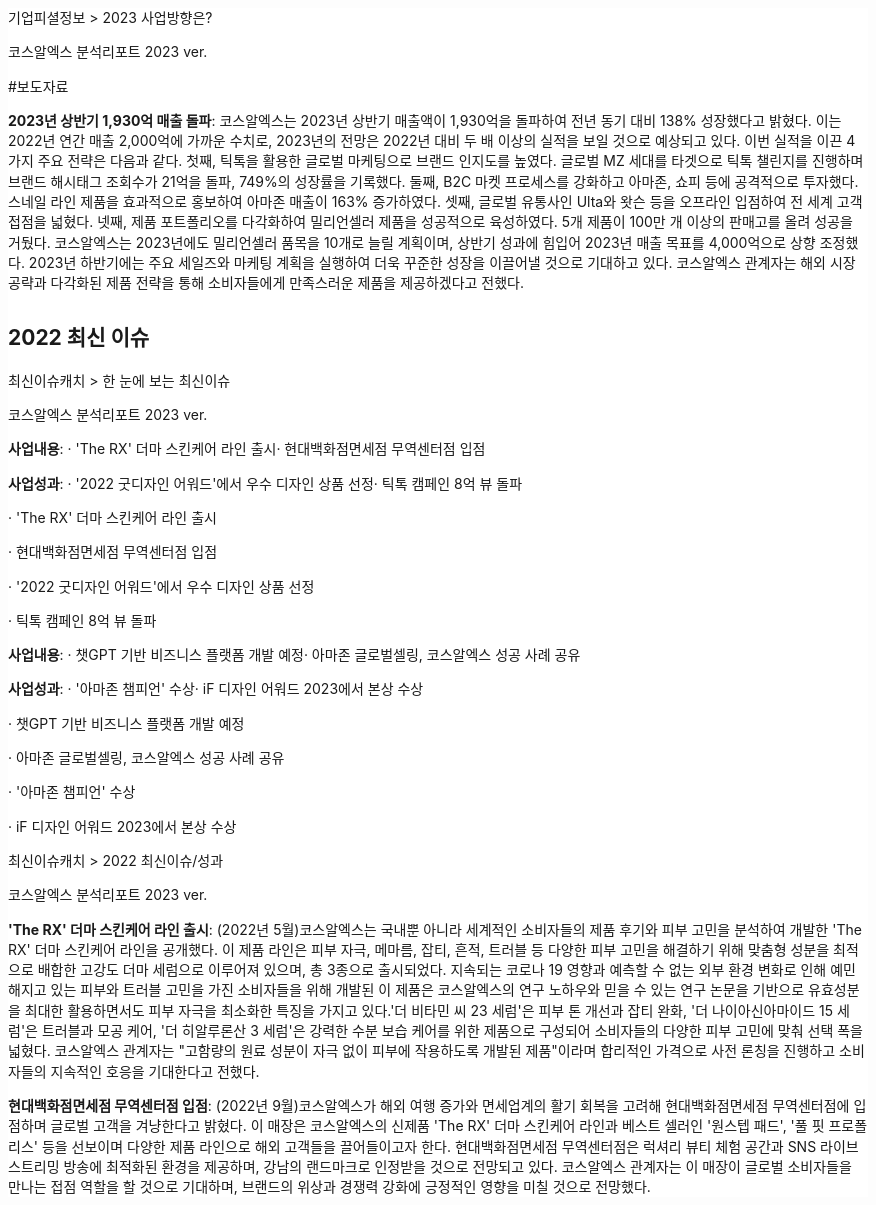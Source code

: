 기업피셜정보 > 2023 사업방향은?

코스알엑스 분석리포트 2023 ver.

#보도자료

**2023년 상반기 1,930억 매출 돌파**: 코스알엑스는 2023년 상반기 매출액이 1,930억을 돌파하여 전년 동기 대비 138% 성장했다고 밝혔다. 이는 2022년 연간 매출 2,000억에 가까운 수치로, 2023년의 전망은 2022년 대비 두 배 이상의 실적을 보일 것으로 예상되고 있다. 이번 실적을 이끈 4가지 주요 전략은 다음과 같다. 첫째, 틱톡을 활용한 글로벌 마케팅으로 브랜드 인지도를 높였다. 글로벌 MZ 세대를 타겟으로 틱톡 챌린지를 진행하며 브랜드 해시태그 조회수가 21억을 돌파, 749%의 성장률을 기록했다. 둘째, B2C 마켓 프로세스를 강화하고 아마존, 쇼피 등에 공격적으로 투자했다. 스네일 라인 제품을 효과적으로 홍보하여 아마존 매출이 163% 증가하였다. 셋째, 글로벌 유통사인 Ulta와 왓슨 등을 오프라인 입점하여 전 세계 고객 접점을 넓혔다. 넷째, 제품 포트폴리오를 다각화하여 밀리언셀러 제품을 성공적으로 육성하였다. 5개 제품이 100만 개 이상의 판매고를 올려 성공을 거뒀다. 코스알엑스는 2023년에도 밀리언셀러 품목을 10개로 늘릴 계획이며, 상반기 성과에 힘입어 2023년 매출 목표를 4,000억으로 상향 조정했다. 2023년 하반기에는 주요 세일즈와 마케팅 계획을 실행하여 더욱 꾸준한 성장을 이끌어낼 것으로 기대하고 있다. 코스알엑스 관계자는 해외 시장 공략과 다각화된 제품 전략을 통해 소비자들에게 만족스러운 제품을 제공하겠다고 전했다.

## 2022 최신 이슈

최신이슈캐치 > 한 눈에 보는 최신이슈

코스알엑스 분석리포트 2023 ver.

**사업내용**: · 'The RX' 더마 스킨케어 라인 출시· 현대백화점면세점 무역센터점 입점

**사업성과**: · '2022 굿디자인 어워드'에서 우수 디자인 상품 선정· 틱톡 캠페인 8억 뷰 돌파

· 'The RX' 더마 스킨케어 라인 출시

· 현대백화점면세점 무역센터점 입점

· '2022 굿디자인 어워드'에서 우수 디자인 상품 선정

· 틱톡 캠페인 8억 뷰 돌파

**사업내용**: · 챗GPT 기반 비즈니스 플랫폼 개발 예정· 아마존 글로벌셀링, 코스알엑스 성공 사례 공유

**사업성과**: · '아마존 챔피언' 수상· iF 디자인 어워드 2023에서 본상 수상

· 챗GPT 기반 비즈니스 플랫폼 개발 예정

· 아마존 글로벌셀링, 코스알엑스 성공 사례 공유

· '아마존 챔피언' 수상

· iF 디자인 어워드 2023에서 본상 수상

최신이슈캐치 > 2022 최신이슈/성과

코스알엑스 분석리포트 2023 ver.

**'The RX' 더마 스킨케어 라인 출시**: (2022년 5월)코스알엑스는 국내뿐 아니라 세계적인 소비자들의 제품 후기와 피부 고민을 분석하여 개발한 'The RX' 더마 스킨케어 라인을 공개했다. 이 제품 라인은 피부 자극, 메마름, 잡티, 흔적, 트러블 등 다양한 피부 고민을 해결하기 위해 맞춤형 성분을 최적으로 배합한 고강도 더마 세럼으로 이루어져 있으며, 총 3종으로 출시되었다. 지속되는 코로나 19 영향과 예측할 수 없는 외부 환경 변화로 인해 예민해지고 있는 피부와 트러블 고민을 가진 소비자들을 위해 개발된 이 제품은 코스알엑스의 연구 노하우와 믿을 수 있는 연구 논문을 기반으로 유효성분을 최대한 활용하면서도 피부 자극을 최소화한 특징을 가지고 있다.'더 비타민 씨 23 세럼'은 피부 톤 개선과 잡티 완화, '더 나이아신아마이드 15 세럼'은 트러블과 모공 케어, '더 히알루론산 3 세럼'은 강력한 수분 보습 케어를 위한 제품으로 구성되어 소비자들의 다양한 피부 고민에 맞춰 선택 폭을 넓혔다. 코스알엑스 관계자는 "고함량의 원료 성분이 자극 없이 피부에 작용하도록 개발된 제품"이라며 합리적인 가격으로 사전 론칭을 진행하고 소비자들의 지속적인 호응을 기대한다고 전했다.

**현대백화점면세점 무역센터점 입점**: (2022년 9월)코스알엑스가 해외 여행 증가와 면세업계의 활기 회복을 고려해 현대백화점면세점 무역센터점에 입점하며 글로벌 고객을 겨냥한다고 밝혔다. 이 매장은 코스알엑스의 신제품 'The RX' 더마 스킨케어 라인과 베스트 셀러인 '원스텝 패드', '풀 핏 프로폴리스' 등을 선보이며 다양한 제품 라인으로 해외 고객들을 끌어들이고자 한다. 현대백화점면세점 무역센터점은 럭셔리 뷰티 체험 공간과 SNS 라이브 스트리밍 방송에 최적화된 환경을 제공하며, 강남의 랜드마크로 인정받을 것으로 전망되고 있다. 코스알엑스 관계자는 이 매장이 글로벌 소비자들을 만나는 접점 역할을 할 것으로 기대하며, 브랜드의 위상과 경쟁력 강화에 긍정적인 영향을 미칠 것으로 전망했다.
